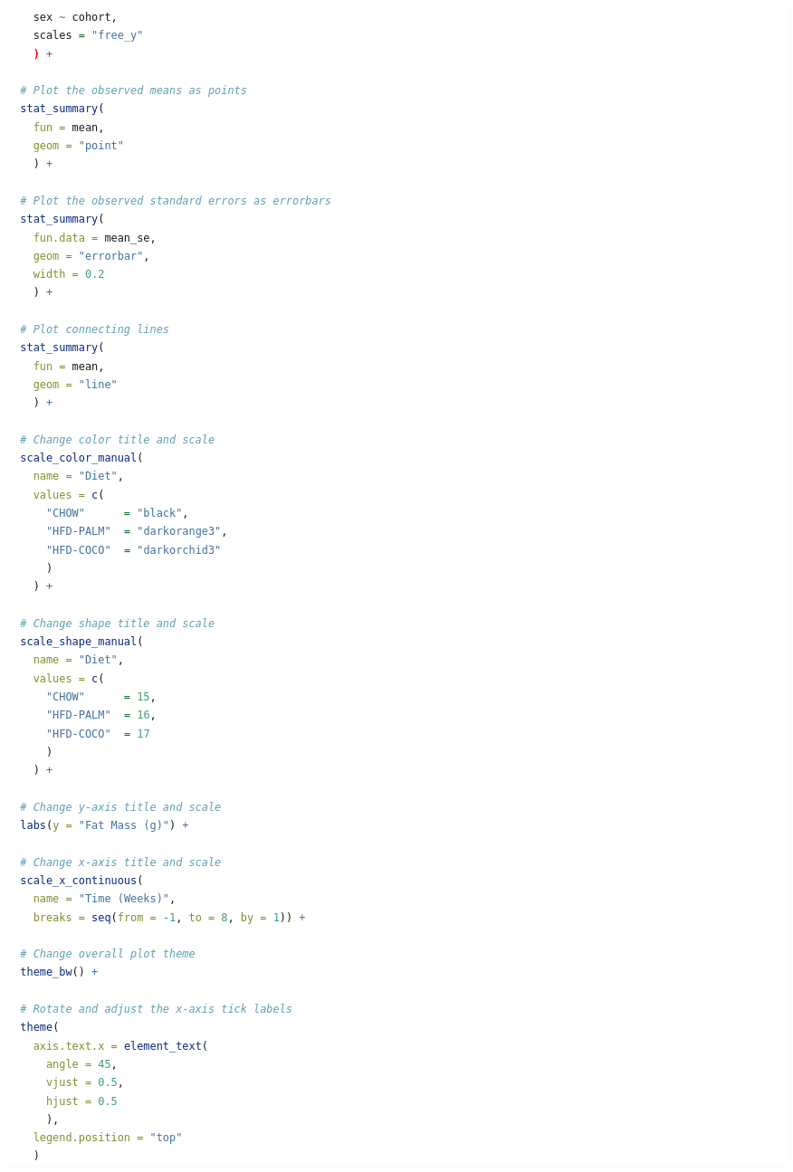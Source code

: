 ``` r
    sex ~ cohort,
    scales = "free_y"
    ) + 
  
  # Plot the observed means as points
  stat_summary(
    fun = mean,
    geom = "point"
    ) +
  
  # Plot the observed standard errors as errorbars
  stat_summary(
    fun.data = mean_se,
    geom = "errorbar",
    width = 0.2
    ) +
  
  # Plot connecting lines
  stat_summary(
    fun = mean,
    geom = "line"
    ) +
  
  # Change color title and scale
  scale_color_manual(
    name = "Diet",
    values = c(
      "CHOW"      = "black",
      "HFD-PALM"  = "darkorange3",
      "HFD-COCO"  = "darkorchid3"
      )
    ) +
  
  # Change shape title and scale
  scale_shape_manual(
    name = "Diet",
    values = c(
      "CHOW"      = 15,
      "HFD-PALM"  = 16,
      "HFD-COCO"  = 17
      )
    ) +
  
  # Change y-axis title and scale
  labs(y = "Fat Mass (g)") +
  
  # Change x-axis title and scale
  scale_x_continuous(
    name = "Time (Weeks)",
    breaks = seq(from = -1, to = 8, by = 1)) +
  
  # Change overall plot theme
  theme_bw() + 
  
  # Rotate and adjust the x-axis tick labels
  theme(
    axis.text.x = element_text(
      angle = 45,
      vjust = 0.5,
      hjust = 0.5
      ),
    legend.position = "top"
    )
```